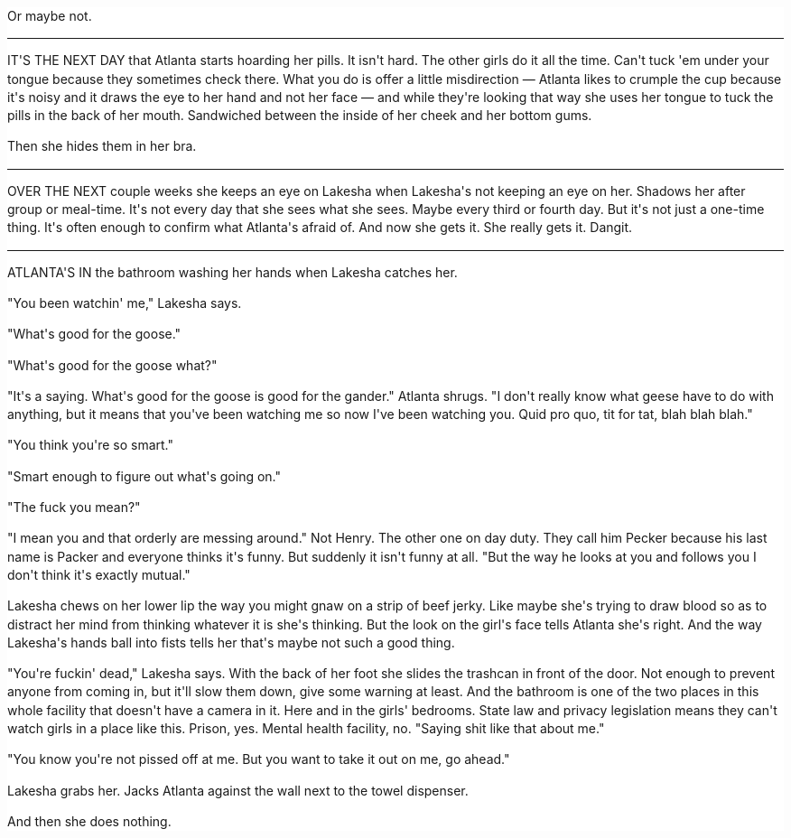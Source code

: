 Or maybe not.

----

IT'S THE NEXT DAY that Atlanta starts hoarding her pills. It isn't hard. The other girls do it all the time. Can't tuck 'em under your tongue because they sometimes check there. What you do is offer a little misdirection — Atlanta likes to crumple the cup because it's noisy and it draws the eye to her hand and not her face — and while they're looking that way she uses her tongue to tuck the pills in the back of her mouth. Sandwiched between the inside of her cheek and her bottom gums.

Then she hides them in her bra.

----

OVER THE NEXT couple weeks she keeps an eye on Lakesha when Lakesha's not keeping an eye on her. Shadows her after group or meal-time. It's not every day that she sees what she sees. Maybe every third or fourth day. But it's not just a one-time thing. It's often enough to confirm what Atlanta's afraid of. And now she gets it. She really gets it. Dangit.

----

ATLANTA'S IN the bathroom washing her hands when Lakesha catches her.

"You been watchin' me," Lakesha says.

"What's good for the goose."

"What's good for the goose what?"

"It's a saying. What's good for the goose is good for the gander." Atlanta shrugs. "I don't really know what geese have to do with anything, but it means that you've been watching me so now I've been watching you. Quid pro quo, tit for tat, blah blah blah."

"You think you're so smart."

"Smart enough to figure out what's going on."

"The fuck you mean?"

"I mean you and that orderly are messing around." Not Henry. The other one on day duty. They call him Pecker because his last name is Packer and everyone thinks it's funny. But suddenly it isn't funny at all. "But the way he looks at you and follows you I don't think it's exactly mutual."

Lakesha chews on her lower lip the way you might gnaw on a strip of beef jerky. Like maybe she's trying to draw blood so as to distract her mind from thinking whatever it is she's thinking. But the look on the girl's face tells Atlanta she's right. And the way Lakesha's hands ball into fists tells her that's maybe not such a good thing.

"You're fuckin' dead," Lakesha says. With the back of her foot she slides the trashcan in front of the door. Not enough to prevent anyone from coming in, but it'll slow them down, give some warning at least. And the bathroom is one of the two places in this whole facility that doesn't have a camera in it. Here and in the girls' bedrooms. State law and privacy legislation means they can't watch girls in a place like this. Prison, yes. Mental health facility, no. "Saying shit like that about me."

"You know you're not pissed off at me. But you want to take it out on me, go ahead."

Lakesha grabs her. Jacks Atlanta against the wall next to the towel dispenser.

And then she does nothing.
